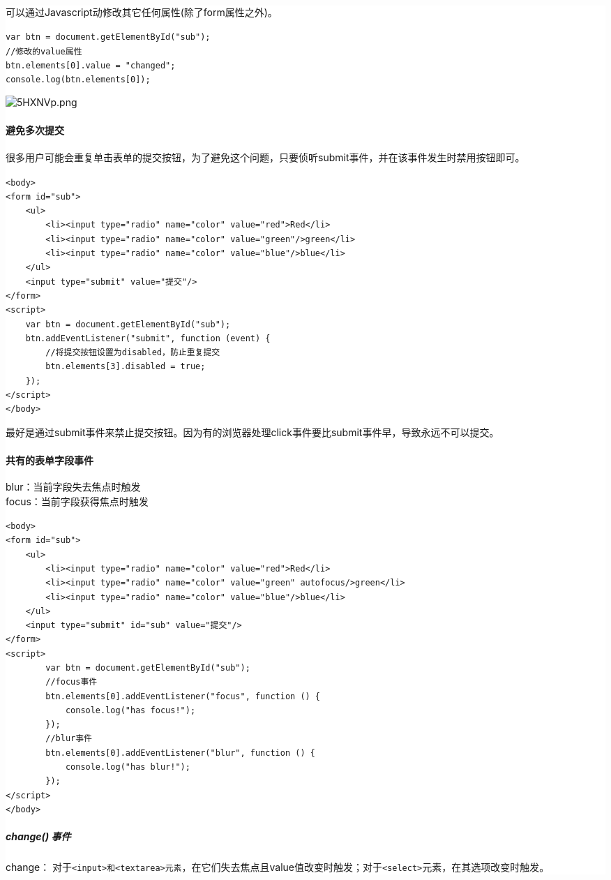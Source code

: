 可以通过Javascript动修改其它任何属性(除了form属性之外)。  

    var btn = document.getElementById("sub");
    //修改的value属性
    btn.elements[0].value = "changed";
    console.log(btn.elements[0]);
![5HXNVp.png](https://s1.ax2x.com/2018/09/20/5HXNVp.png)  
#### 避免多次提交
很多用户可能会重复单击表单的提交按钮，为了避免这个问题，只要侦听submit事件，并在该事件发生时禁用按钮即可。  

    <body>
    <form id="sub">
        <ul>
            <li><input type="radio" name="color" value="red">Red</li>
            <li><input type="radio" name="color" value="green"/>green</li>
            <li><input type="radio" name="color" value="blue"/>blue</li>
        </ul>
        <input type="submit" value="提交"/>
    </form>
    <script>
        var btn = document.getElementById("sub");
        btn.addEventListener("submit", function (event) {
            //将提交按钮设置为disabled，防止重复提交
            btn.elements[3].disabled = true;
        });
    </script>
    </body>
最好是通过submit事件来禁止提交按钮。因为有的浏览器处理click事件要比submit事件早，导致永远不可以提交。  
#### 共有的表单字段事件
blur：当前字段失去焦点时触发   
focus：当前字段获得焦点时触发  

    <body>
    <form id="sub">
        <ul>
            <li><input type="radio" name="color" value="red">Red</li>
            <li><input type="radio" name="color" value="green" autofocus/>green</li>
            <li><input type="radio" name="color" value="blue"/>blue</li>
        </ul>
        <input type="submit" id="sub" value="提交"/>
    </form>
    <script>
            var btn = document.getElementById("sub");
            //focus事件
            btn.elements[0].addEventListener("focus", function () {
                console.log("has focus!");
            });
            //blur事件
            btn.elements[0].addEventListener("blur", function () {
                console.log("has blur!");
            });
    </script>
    </body>
##### change() 事件
change： 对于`<input>和<textarea>元素`，在它们失去焦点且value值改变时触发；对于`<select>`元素，在其选项改变时触发。  
